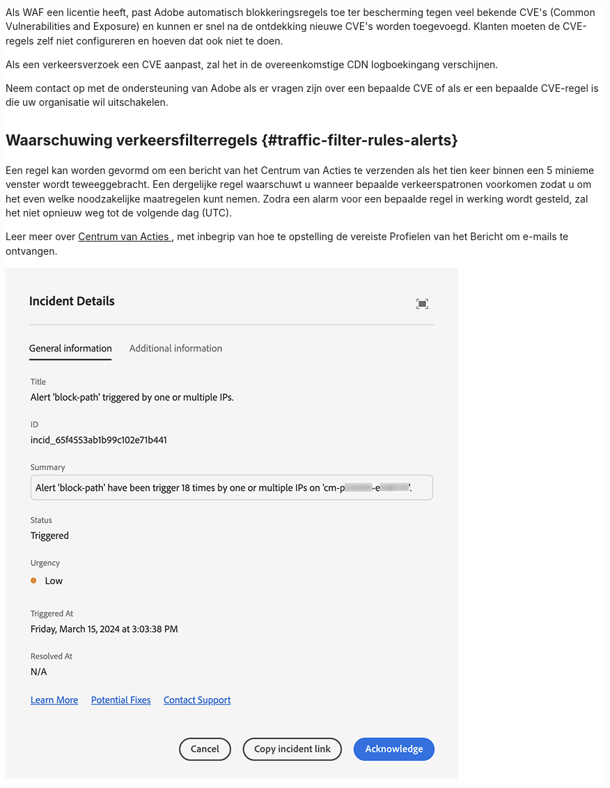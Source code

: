 Als WAF een licentie heeft, past Adobe automatisch blokkeringsregels toe ter bescherming tegen veel bekende CVE&#39;s (Common Vulnerabilities and Exposure) en kunnen er snel na de ontdekking nieuwe CVE&#39;s worden toegevoegd. Klanten moeten de CVE-regels zelf niet configureren en hoeven dat ook niet te doen.

Als een verkeersverzoek een CVE aanpast, zal het in de overeenkomstige CDN logboekingang verschijnen.

Neem contact op met de ondersteuning van Adobe als er vragen zijn over een bepaalde CVE of als er een bepaalde CVE-regel is die uw organisatie wil uitschakelen.

## Waarschuwing verkeersfilterregels {#traffic-filter-rules-alerts}

Een regel kan worden gevormd om een bericht van het Centrum van Acties te verzenden als het tien keer binnen een 5 minieme venster wordt teweeggebracht. Een dergelijke regel waarschuwt u wanneer bepaalde verkeerspatronen voorkomen zodat u om het even welke noodzakelijke maatregelen kunt nemen. Zodra een alarm voor een bepaalde regel in werking wordt gesteld, zal het niet opnieuw weg tot de volgende dag (UTC).

Leer meer over [ Centrum van Acties ](/help/operations/actions-center.md), met inbegrip van hoe te opstelling de vereiste Profielen van het Bericht om e-mails te ontvangen.

![ het Bericht van het Centrum van Acties ](/help/security/assets/traffic-filter-rules-actions-center-alert.png)

